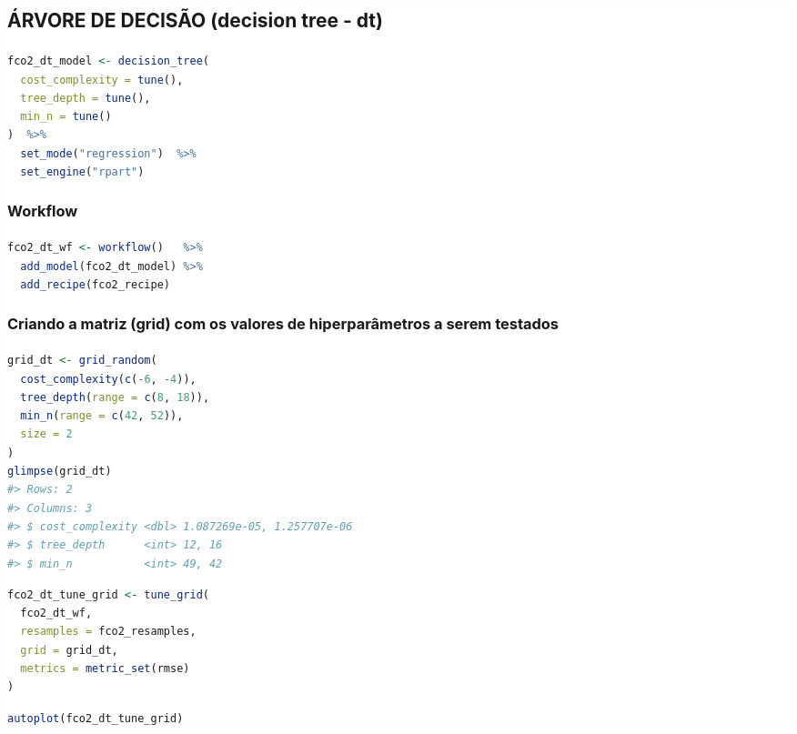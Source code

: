 ## ÁRVORE DE DECISÃO (decision tree - dt)

``` r
fco2_dt_model <- decision_tree(
  cost_complexity = tune(),
  tree_depth = tune(),
  min_n = tune()
)  %>%  
  set_mode("regression")  %>%  
  set_engine("rpart")
```

### Workflow

``` r
fco2_dt_wf <- workflow()   %>%  
  add_model(fco2_dt_model) %>% 
  add_recipe(fco2_recipe)
```

### Criando a matriz (grid) com os valores de hiperparâmetros a serem testados

``` r
grid_dt <- grid_random(
  cost_complexity(c(-6, -4)),
  tree_depth(range = c(8, 18)),
  min_n(range = c(42, 52)),
  size = 2
)
glimpse(grid_dt)
#> Rows: 2
#> Columns: 3
#> $ cost_complexity <dbl> 1.087269e-05, 1.257707e-06
#> $ tree_depth      <int> 12, 16
#> $ min_n           <int> 49, 42
```

``` r
fco2_dt_tune_grid <- tune_grid(
  fco2_dt_wf,
  resamples = fco2_resamples,
  grid = grid_dt,
  metrics = metric_set(rmse)
)
```

``` r
autoplot(fco2_dt_tune_grid)
```
